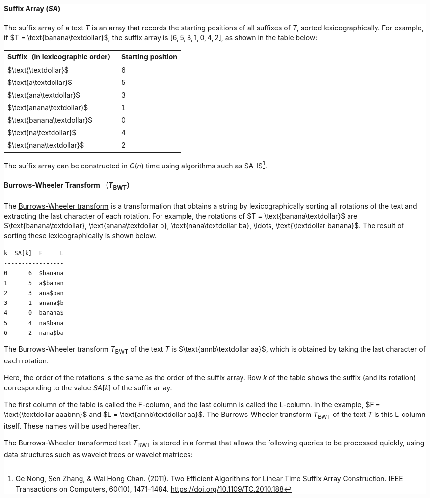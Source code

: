 #### Suffix Array ($SA$)

The suffix array of a text $T$ is an array that records the starting positions of all suffixes of $T$, sorted lexicographically. For example, if $T = \text{banana\textdollar}$, the suffix array is $[6,5,3,1,0,4,2]$, as shown in the table below:

| Suffix（in lexicographic order） | Starting position |
|---|---|
| $\text{\textdollar}$ | 6 |
| $\text{a\textdollar}$ | 5 |
| $\text{ana\textdollar}$ | 3 |
| $\text{anana\textdollar}$ | 1 |
| $\text{banana\textdollar}$ | 0 |
| $\text{na\textdollar}$ | 4 |
| $\text{nana\textdollar}$ | 2 |

The suffix array can be constructed in $O(n)$ time using algorithms such as SA-IS[^1].

#### Burrows-Wheeler Transform （$T_\mathrm{BWT}$）

The [Burrows-Wheeler transform](https://en.wikipedia.org/wiki/Burrows%E2%80%93Wheeler_transform) is a transformation that obtains a string by lexicographically sorting all rotations of the text and extracting the last character of each rotation. For example, the rotations of $T = \text{banana\textdollar}$ are $\text{banana\textdollar}, \text{anana\textdollar b}, \text{nana\textdollar ba}, \ldots, \text{\textdollar banana}$. The result of sorting these lexicographically is shown below.

```
k  SA[k]  F     L
-----------------
0      6  $banana
1      5  a$banan
2      3  ana$ban
3      1  anana$b
4      0  banana$
5      4  na$bana
6      2  nana$ba
```

The Burrows-Wheeler transform $T_\mathrm{BWT}$ of the text $T$ is $\text{annb\textdollar aa}$, which is obtained by taking the last character of each rotation.

Here, the order of the rotations is the same as the order of the suffix array. Row $k$ of the table shows the suffix (and its rotation) corresponding to the value $SA[k]$ of the suffix array.

The first column of the table is called the F-column, and the last column is called the L-column. In the example, $F = \text{\textdollar aaabnn}$ and $L = \text{annb\textdollar aa}$. The Burrows-Wheeler transform $T_\mathrm{BWT}$ of the text $T$ is this L-column itself. These names will be used hereafter.

The Burrows-Wheeler transformed text $T_\mathrm{BWT}$​ is stored in a format that allows the following queries to be processed quickly, using data structures such as [wavelet trees](https://en.wikipedia.org/wiki/Wavelet_Tree) or [wavelet matrices](https://www.sciencedirect.com/science/article/abs/pii/S0306437914000945):


[^1]: Ge Nong, Sen Zhang, & Wai Hong Chan. (2011). Two Efficient Algorithms for Linear Time Suffix Array Construction. IEEE Transactions on Computers, 60(10), 1471–1484. https://doi.org/10.1109/TC.2010.188
[^2]: Arroyuelo, A., Claude, F., Maneth, S., Mäkinen, V., Navarro, G., Nguyen, K., Siren, J., & Välimäki, N. (2011). Fast In-Memory XPath Search over Compressed Text and Tree Indexes (No. arXiv:0907.2089). arXiv. https://doi.org/10.48550/arXiv.0907.2089
[^3]: Navarro, G., & Providel, E. (2012). Fast, small, simple rank/select on bitmaps. In International Symposium on Experimental Algorithms (pp. 295-306). Berlin, Heidelberg: Springer Berlin Heidelberg. https://doi.org/10.1007/978-3-642-30850-5_26
[^4]: In particular, [Compact Data Structures](https://www.cambridge.org/core/books/compact-data-structures/68A5983E6F1176181291E235D0B7EB44) is a book by Professor Navarro, a leading figure in the field, and it seems to cover a wide range of topics related to succinct data structures and indexing. It may also mention applications to multiple texts (not yet read).